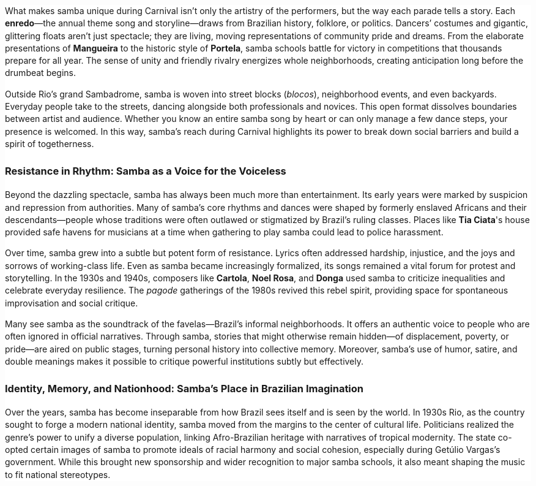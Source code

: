 What makes samba unique during Carnival isn’t only the artistry of the performers, but the way each
parade tells a story. Each **enredo**—the annual theme song and storyline—draws from Brazilian
history, folklore, or politics. Dancers’ costumes and gigantic, glittering floats aren’t just
spectacle; they are living, moving representations of community pride and dreams. From the elaborate
presentations of **Mangueira** to the historic style of **Portela**, samba schools battle for
victory in competitions that thousands prepare for all year. The sense of unity and friendly rivalry
energizes whole neighborhoods, creating anticipation long before the drumbeat begins.

Outside Rio’s grand Sambadrome, samba is woven into street blocks (_blocos_), neighborhood events,
and even backyards. Everyday people take to the streets, dancing alongside both professionals and
novices. This open format dissolves boundaries between artist and audience. Whether you know an
entire samba song by heart or can only manage a few dance steps, your presence is welcomed. In this
way, samba’s reach during Carnival highlights its power to break down social barriers and build a
spirit of togetherness.

### Resistance in Rhythm: Samba as a Voice for the Voiceless

Beyond the dazzling spectacle, samba has always been much more than entertainment. Its early years
were marked by suspicion and repression from authorities. Many of samba’s core rhythms and dances
were shaped by formerly enslaved Africans and their descendants—people whose traditions were often
outlawed or stigmatized by Brazil’s ruling classes. Places like **Tia Ciata**'s house provided safe
havens for musicians at a time when gathering to play samba could lead to police harassment.

Over time, samba grew into a subtle but potent form of resistance. Lyrics often addressed hardship,
injustice, and the joys and sorrows of working-class life. Even as samba became increasingly
formalized, its songs remained a vital forum for protest and storytelling. In the 1930s and 1940s,
composers like **Cartola**, **Noel Rosa**, and **Donga** used samba to criticize inequalities and
celebrate everyday resilience. The _pagode_ gatherings of the 1980s revived this rebel spirit,
providing space for spontaneous improvisation and social critique.

Many see samba as the soundtrack of the favelas—Brazil’s informal neighborhoods. It offers an
authentic voice to people who are often ignored in official narratives. Through samba, stories that
might otherwise remain hidden—of displacement, poverty, or pride—are aired on public stages, turning
personal history into collective memory. Moreover, samba’s use of humor, satire, and double meanings
makes it possible to critique powerful institutions subtly but effectively.

### Identity, Memory, and Nationhood: Samba’s Place in Brazilian Imagination

Over the years, samba has become inseparable from how Brazil sees itself and is seen by the world.
In 1930s Rio, as the country sought to forge a modern national identity, samba moved from the
margins to the center of cultural life. Politicians realized the genre’s power to unify a diverse
population, linking Afro-Brazilian heritage with narratives of tropical modernity. The state
co-opted certain images of samba to promote ideals of racial harmony and social cohesion, especially
during Getúlio Vargas’s government. While this brought new sponsorship and wider recognition to
major samba schools, it also meant shaping the music to fit national stereotypes.
